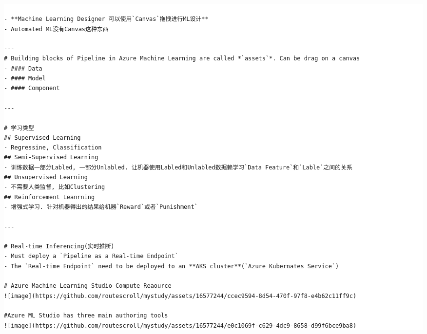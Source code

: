   ```

- **Machine Learning Designer 可以使用`Canvas`拖拽进行ML设计**
- Automated ML没有Canvas这种东西

---
# Building blocks of Pipeline in Azure Machine Learning are called *`assets`*. Can be drag on a canvas
- #### Data
- #### Model
- #### Component

---

# 学习类型
## Supervised Learning
- Regressine, Classification
## Semi-Supervised Learning
- 训练数据一部分Labled, 一部分Unlabled. 让机器使用Labled和Unlabled数据赖学习`Data Feature`和`Lable`之间的关系
## Unsupervised Learning
- 不需要人类监督, 比如Clustering
## Reinforcement Leanrning
- 增强式学习. 针对机器得出的结果给机器`Reward`或者`Punishment`

---

# Real-time Inferencing(实时推断)
- Must deploy a `Pipeline as a Real-time Endpoint`
- The `Real-time Endpoint` need to be deployed to an **AKS cluster**(`Azure Kubernates Service`)

# Azure Machine Learning Studio Compute Reaource
![image](https://github.com/routescroll/mystudy/assets/16577244/ccec9594-8d54-470f-97f8-e4b62c11ff9c)

#Azure ML Studio has three main authoring tools
![image](https://github.com/routescroll/mystudy/assets/16577244/e0c1069f-c629-4dc9-8658-d99f6bce9ba8)
